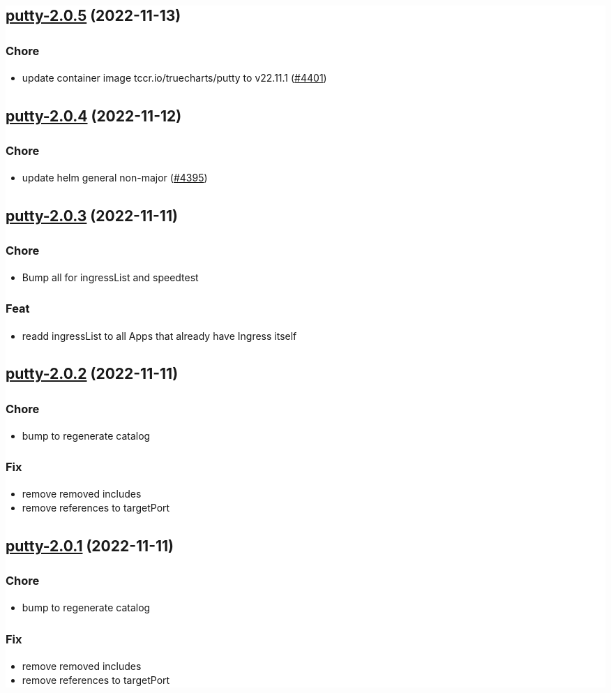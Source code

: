 ## [putty-2.0.5](https://github.com/truecharts/charts/compare/putty-2.0.4...putty-2.0.5) (2022-11-13)

### Chore

- update container image tccr.io/truecharts/putty to v22.11.1 ([#4401](https://github.com/truecharts/charts/issues/4401))

## [putty-2.0.4](https://github.com/truecharts/charts/compare/putty-2.0.3...putty-2.0.4) (2022-11-12)

### Chore

- update helm general non-major ([#4395](https://github.com/truecharts/charts/issues/4395))

## [putty-2.0.3](https://github.com/truecharts/charts/compare/putty-2.0.2...putty-2.0.3) (2022-11-11)

### Chore

- Bump all for ingressList and speedtest

### Feat

- readd ingressList to all Apps that already have Ingress itself

## [putty-2.0.2](https://github.com/truecharts/charts/compare/putty-2.0.0...putty-2.0.2) (2022-11-11)

### Chore

- bump to regenerate catalog

### Fix

- remove removed includes
- remove references to targetPort

## [putty-2.0.1](https://github.com/truecharts/charts/compare/putty-2.0.0...putty-2.0.1) (2022-11-11)

### Chore

- bump to regenerate catalog

### Fix

- remove removed includes
- remove references to targetPort
